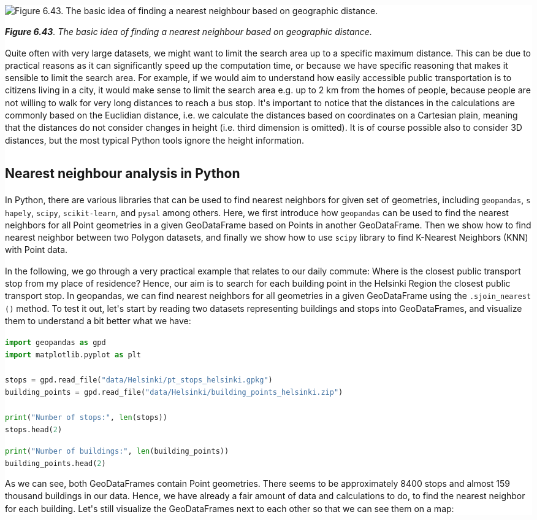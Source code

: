 ![_**Figure 6.43**. The basic idea of finding a nearest neighbour based on geographic distance._](../img/nearest-neighbour.png)

_**Figure 6.43**. The basic idea of finding a nearest neighbour based on geographic distance._



Quite often with very large datasets, we might want to limit the search area up to a specific maximum distance. This can be due to practical reasons as it can significantly speed up the computation time, or because we have specific reasoning that makes it sensible to limit the search area. For example, if we would aim to understand how easily accessible public transportation is to citizens living in a city, it would make sense to limit the search area e.g. up to 2 km from the homes of people, because people are not willing to walk for very long distances to reach a bus stop. It's important to notice that the distances in the calculations are commonly based on the Euclidian distance, i.e. we calculate the distances based on coordinates on a Cartesian plain, meaning that the distances do not consider changes in height (i.e. third dimension is omitted). It is of course possible also to consider 3D distances, but the most typical Python tools ignore the height information. 


## Nearest neighbour analysis in Python

In Python, there are various libraries that can be used to find nearest neighbors for given set of geometries, including `geopandas`, `shapely`, `scipy`, `scikit-learn`, and `pysal` among others. Here, we first introduce how `geopandas` can be used to find the nearest neighbors for all Point geometries in a given GeoDataFrame based on Points in another GeoDataFrame. Then we show how to find nearest neighbor between two Polygon datasets, and finally we show how to use `scipy` library to find K-Nearest Neighbors (KNN) with Point data.


In the following, we go through a very practical example that relates to our daily commute: Where is the closest public transport stop from my place of residence? Hence, our aim is to search for each building point in the Helsinki Region the closest public transport stop. In geopandas, we can find nearest neighbors for all geometries in a given GeoDataFrame using the `.sjoin_nearest()` method. To test it out, let's start by reading two datasets representing buildings and stops into GeoDataFrames, and visualize them to understand a bit better what we have:

```python editable=true slideshow={"slide_type": ""}
import geopandas as gpd
import matplotlib.pyplot as plt

stops = gpd.read_file("data/Helsinki/pt_stops_helsinki.gpkg")
building_points = gpd.read_file("data/Helsinki/building_points_helsinki.zip")

print("Number of stops:", len(stops))
stops.head(2)
```

```python editable=true slideshow={"slide_type": ""}
print("Number of buildings:", len(building_points))
building_points.head(2)
```


As we can see, both GeoDataFrames contain Point geometries. There seems to be approximately 8400 stops and almost 159 thousand buildings in our data. Hence, we have already a fair amount of data and calculations to do, to find the nearest neighbor for each building. Let's still visualize the GeoDataFrames next to each other so that we can see them on a map:

